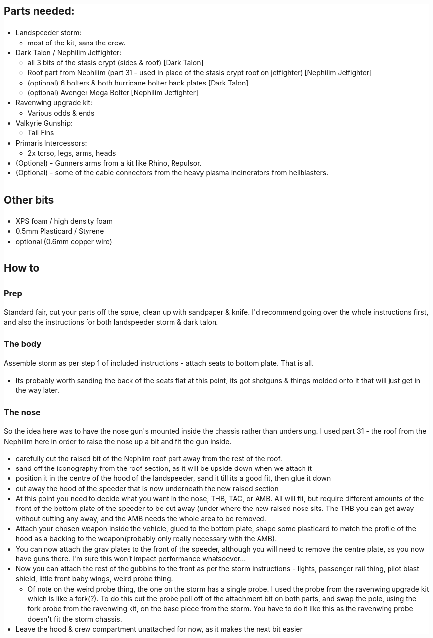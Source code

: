 ## Parts needed:
- Landspeeder storm:
	- most of the kit, sans the crew.
- Dark Talon / Nephilim Jetfighter:
	- all 3 bits of the stasis crypt (sides & roof) [Dark Talon]
	- Roof part from Nephilim (part 31 - used in place of the stasis crypt roof on jetfighter) [Nephilim Jetfighter]
	- (optional) 6 bolters & both hurricane bolter back plates [Dark Talon]
	- (optional) Avenger Mega Bolter [Nephilim Jetfighter]
- Ravenwing upgrade kit:
	- Various odds & ends
- Valkyrie Gunship:
	- Tail Fins
- Primaris Intercessors:
	- 2x torso, legs, arms, heads
- (Optional) - Gunners arms from a kit like Rhino, Repulsor.
- (Optional) - some of the cable connectors from the heavy plasma incinerators from hellblasters.

## Other bits
- XPS foam / high density foam
- 0.5mm Plasticard / Styrene
- optional (0.6mm copper wire)

## How to
### Prep
Standard fair, cut your parts off the sprue, clean up with sandpaper & knife. I'd recommend going over the whole instructions first, and also the instructions for both landspeeder storm & dark talon.
### The body
Assemble storm as per step 1 of included instructions - attach seats to bottom plate. That is all.
-	Its probably worth sanding the back of the seats flat at this point, its got shotguns & things molded onto it that will just get in the way later.

### The nose
So the idea here was to have the nose gun's mounted inside the chassis rather than underslung. I used part 31 - the roof from the Nephilim here in order to raise the nose up a bit and fit the gun inside.
- carefully cut the raised bit of the Nephlim roof part away from the rest of the roof.
- sand off the iconography from the roof section, as it will be upside down when we attach it
- position it in the centre of the hood of the landspeeder, sand it till its a good fit, then glue it down
- cut away the hood of the speeder that is now underneath the new raised section
- At this point you need to decide what you want in the nose, THB, TAC, or AMB. All will fit, but require different amounts of the front of the bottom plate of the speeder to be cut away (under where the new raised nose sits. The THB you can get away without cutting any away, and the AMB needs the whole area to be removed.
- Attach your chosen weapon inside the vehicle, glued to the bottom plate, shape some plasticard to match the profile of the hood as a backing to the weapon(probably only really necessary with the AMB).
- You can now attach the grav plates to the front of the speeder, although you will need to remove the centre plate, as you now have guns there. I'm sure this won't impact performance whatsoever...
- Now you can attach the rest of the gubbins to the front as per the storm instructions - lights, passenger rail thing, pilot blast shield, little front baby wings, weird probe thing.
	- Of note on the weird probe thing, the one on the storm has a single probe. I used the probe  from the ravenwing upgrade kit which is like a fork(?). To do this cut the probe poll off of the attachment bit on both parts, and swap the pole, using the fork probe from the ravenwing kit, on the base piece from the storm. You have to do it like this as the ravenwing probe doesn't fit the storm chassis.
- Leave the hood & crew compartment unattached for now, as it makes the next bit easier.

